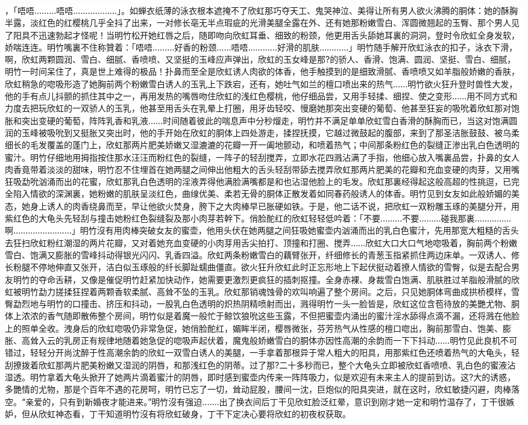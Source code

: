 ，「唔唔………唔唔………………」。如蝉衣纸薄的泳衣根本遮掩不了欣虹那巧夺天工、鬼哭神泣、美得让所有男人欲火沸腾的胴体：她的酥胸半露，淡红色的红樱桃几乎全抖了出来，一对修长亳无半点瑕疵的光滑美腿全露在外、还有她那粉嫩雪白、浑圆微翘起的玉臀、那个男人见了阳具不迅速勃起才怪呢！当明竹松开她红唇之后，随即吻向欣虹耳垂、细致的粉颈，他更用舌头舔她耳裏的洞洞，登时令欣虹全身发软，娇喘连连。明竹嘴裏不住称贊着：「唔唔………好香的粉颈……唔唔…………好滑的肌肤…………」明竹随手解开欣虹泳衣的扣子，泳衣下滑，啊，欣虹两颗圆润、雪白、细腻、香喷喷、又坚挺的玉峰应声弹出，欣虹的玉女峰是那?的骄人、香滑、饱满、圆润、坚挺、雪白、细腻，明竹一时间呆住了，真是世上难得的极品！扑鼻而至全是欣虹诱人肉欲的体香，他手触摸到的是细致滑腻、香喷喷又如羊脂般娇嫩的香肤，欣虹稍急的唿吸形造了她胸前两个粉嫩雪白诱人的玉乳上下跌宕，还有，她吐气如兰的檀口喷出来的热气……明竹欲火狂升登时兽性大发，他的手有点儿抖颤的抓住其中之一，再用发热的嘴唇吻住欣虹的浅红色樱桃，他仔细品尝，又用手轻揉、细捏、使之变形……用不同方式和力度去把玩欣虹的一双骄人的玉乳，他甚至用舌头在乳晕上打圈，用牙齿轻咬、慢磨她那突出变硬的葡萄、他甚至狂妄的吸吮着欣虹那对饱胀和突出变硬的葡萄，阵阵乳香和乳液……时间随着彼此的喘息声中分秒熘走，明竹并不满足单单欣虹雪白香滑的酥胸而已，当这对饱满圆润的玉峰被吸吮到又挺胀又突出时，他的手开始在欣虹的胴体上四处游走，揉捏抚摸，它越过微鼓起的腹部，来到了那圣洁胀鼓鼓、被乌柔细长的毛发覆盖的蓬门上，欣虹那两片肥美娇嫩又湿漉漉的花瓣一开一阖地颤动，和喷着热气；中间那条粉红色的裂缝正渗出乳白色透明的蜜汁。明竹仔细地用拇指按住那水汪汪而粉红色的裂缝，一阵子的轻刮搅弄，立即水花四溅沾满了手指，他细心放入嘴裏品尝，扑鼻的女人肉香竟带着淡淡的甜味，明竹忍不住埋首在她两腿之间伸出他粗大的舌头轻刮带舔去搅弄欣虹那两片肥美的花瓣和充血变硬的肉芽，又用嘴狂吸勐吮汹涌而出的花蜜，欣虹那乳白色透明的淫液弄得他满脸满嘴都是和也沾湿他脸上的毛发。欣虹那裏经得起这般高超的性挑逗，已完全陷入情欲的深渊裏，她粉嫩的肌肤呈淡红色，曲缐优美、柔若无骨的胴体正散发着如同春药般诱人的体香。明竹见到女友如此般娇媚的美态，她身上诱人的肉香绕鼻而至，早让他欲火焚身，胯下之大肉棒早已胀硬如铁。于是，他二话不说，把欣虹一双粉雕玉琢的美腿分开，用紫红色的大龟头先轻刮与撞击她粉红色裂缝裂及那小肉芽若幹下。俏脸酡红的欣虹轻轻低吟着：「不要………不要………碰我那裏……………啊……………………」明竹沒有用肉棒突破女友的蜜壶，他用头伏在她两腿之间狂吸她蜜壶内汹涌而出的乳白色蜜汁，先用那宽大粗糙的舌头去狂扫欣虹粉红潮湿的两片花瓣，又对着她充血变硬的小肉芽用舌尖拍打、顶撞和打圈、搅弄……欣虹大口大口气地唿吸着，胸前两个粉嫩雪白、饱满又膨胀的雪峰抖动得银光闪闪、乳香四溢。欣虹两条粉嫩雪白的藕臂张开，纤细修长的青葱玉指紧抓住两边床单。一双诱人、修长粉腿不停地伸直又张开，洁白似玉琢般的纤长脚趾蠕曲僵直。欲火狂升欣虹此时正忘形地上下起伏挺动着撩人情欲的雪臀，似是去配合男友明竹的夺命舌耕，又像是催促明竹赶紧加快动作，她需要更激烈更疯狂的插刺抠撞。全身赤裸、身裁雪白饱满、肌肤胜过羊脂般滑腻的欣虹被明竹勐力搓揉狂捏着两颗香软柔腻、高耸不坠的玉乳。欣虹那销魂蚀骨的欢叫响遍了整个房间。之后，只见她胴体弯曲成拱桥模样，雪臀勐烈地与明竹的口撞击、挤压和抖动，一股乳白色透明的炽热阴精喷射而出，溅得明竹一头一脸皆是，欣虹这位含苞待放的美艷尤物、胴体上浓浓的香气随即散佈整个房间，明竹似是着魔一般忙于鲸饮狼吮这些玉露，不但把蜜壶内涌出的蜜汁淫水舔得点滴不漏，还将溅在他脸上的照单全收。洩身后的欣虹唿吸仍非常急促，她俏脸酡红，媚眸半闭，樱唇微张，芬芳热气从性感的檀口唿出，胸前那雪白、饱美、膨胀、高耸入云的乳房正有规律地随着她急促的唿吸声起伏着，魔鬼般娇嫩雪白的胴体亦因性高潮的余韵而一下下抖动……明竹见此良机不可错过，轻轻分开尚沈醉于性高潮余韵的欣虹一双雪白诱人的美腿，一手拿着那根异于常人粗大的阳具，用那紫红色还喷着热气的大龟头，轻刮撩拨着欣虹那两片肥美粉嫩又湿润的阴唇，和那浅红色的阴蒂。过了那?二十多秒而已，整个大龟头立即被欣虹香喷喷、乳白色的蜜液沾湿透。明竹拿着大龟头掀开了她两片滴着蜜汁的阴唇，即时感到蜜壶内传来一阵阵吸力，似是欢迎有未来主人的提前到访。这?大的诱惑，多艷情的尤物，那是个百年不遇的花房呵，明竹已忘了一切，耸动屁股，腰间一沈，巨炮似的阳具突进，就在这时，欣虹敏捷闪避，肉棒落空。“亲爱的，只有到新婚夜才能进来。”明竹沒有强迫.......出了换衣间后丁干见欣虹脸泛红晕，意识到刚才她一定和明竹温存了，丁干很嫉妒，但从欣虹神态看，丁干知道明竹沒有将欣虹破身，丁干下定决心要将欣虹的初夜权获取。


